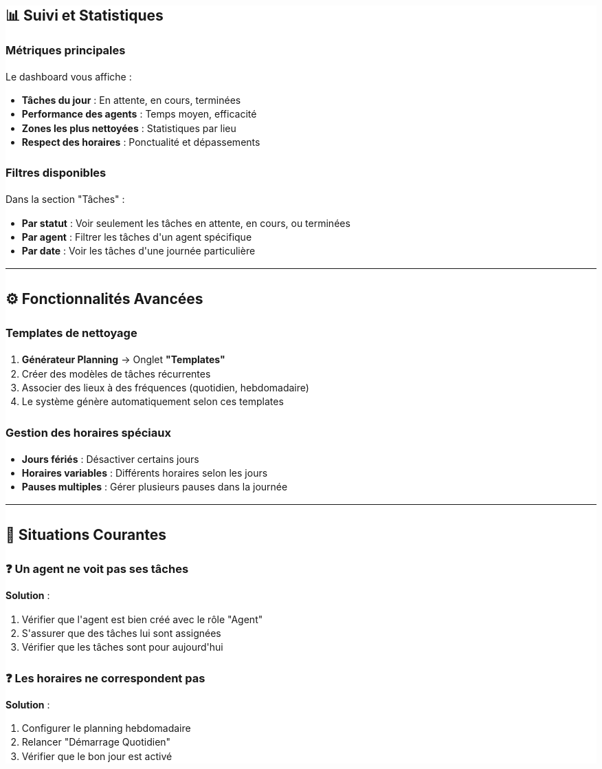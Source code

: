 ## 📊 Suivi et Statistiques

### Métriques principales

Le dashboard vous affiche :
- **Tâches du jour** : En attente, en cours, terminées
- **Performance des agents** : Temps moyen, efficacité
- **Zones les plus nettoyées** : Statistiques par lieu
- **Respect des horaires** : Ponctualité et dépassements

### Filtres disponibles

Dans la section "Tâches" :
- **Par statut** : Voir seulement les tâches en attente, en cours, ou terminées
- **Par agent** : Filtrer les tâches d'un agent spécifique
- **Par date** : Voir les tâches d'une journée particulière

---

## ⚙️ Fonctionnalités Avancées

### Templates de nettoyage

1. **Générateur Planning** → Onglet **"Templates"**
2. Créer des modèles de tâches récurrentes
3. Associer des lieux à des fréquences (quotidien, hebdomadaire)
4. Le système génère automatiquement selon ces templates

### Gestion des horaires spéciaux

- **Jours fériés** : Désactiver certains jours
- **Horaires variables** : Différents horaires selon les jours
- **Pauses multiples** : Gérer plusieurs pauses dans la journée

---

## 🚨 Situations Courantes

### ❓ Un agent ne voit pas ses tâches
**Solution** :
1. Vérifier que l'agent est bien créé avec le rôle "Agent"
2. S'assurer que des tâches lui sont assignées
3. Vérifier que les tâches sont pour aujourd'hui

### ❓ Les horaires ne correspondent pas
**Solution** :
1. Configurer le planning hebdomadaire
2. Relancer "Démarrage Quotidien"
3. Vérifier que le bon jour est activé
